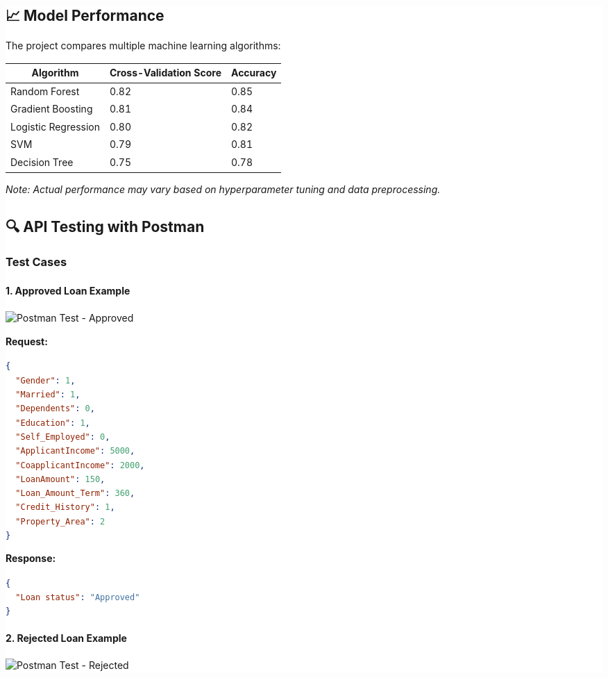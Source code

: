 ## 📈 Model Performance

The project compares multiple machine learning algorithms:

| Algorithm | Cross-Validation Score | Accuracy |
|-----------|----------------------|----------|
| Random Forest | 0.82 | 0.85 |
| Gradient Boosting | 0.81 | 0.84 |
| Logistic Regression | 0.80 | 0.82 |
| SVM | 0.79 | 0.81 |
| Decision Tree | 0.75 | 0.78 |

*Note: Actual performance may vary based on hyperparameter tuning and data preprocessing.*

## 🔍 API Testing with Postman

### Test Cases

#### 1. Approved Loan Example
![Postman Test - Approved](images/postman_approved.png)

**Request:**
```json
{
  "Gender": 1,
  "Married": 1,
  "Dependents": 0,
  "Education": 1,
  "Self_Employed": 0,
  "ApplicantIncome": 5000,
  "CoapplicantIncome": 2000,
  "LoanAmount": 150,
  "Loan_Amount_Term": 360,
  "Credit_History": 1,
  "Property_Area": 2
}
```

**Response:**
```json
{
  "Loan status": "Approved"
}
```

#### 2. Rejected Loan Example
![Postman Test - Rejected](images/postman_rejected.png)
